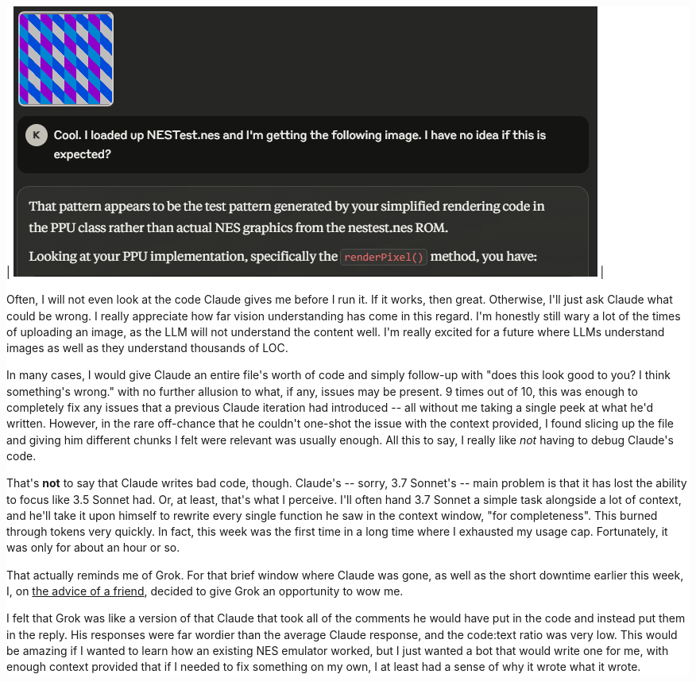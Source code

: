 | ![Claude helping me with rendering nestest.nes](testgfx.PNG) | 

Often, I will not even look at the code Claude gives me before I run it. If it works, then great. Otherwise, I'll just ask Claude what could be wrong. I really appreciate how far vision understanding has come in this regard. I'm honestly still wary a lot of the times of uploading an image, as the LLM will not understand the content well. I'm really excited for a future where LLMs understand images as well as they understand thousands of LOC. 

In many cases, I would give Claude an entire file's worth of code and simply follow-up with "does this look good to you? I think something's wrong." with no further allusion to what, if any, issues may be present. 9 times out of 10, this was enough to completely fix any issues that a previous Claude iteration had introduced -- all without me taking a single peek at what he'd written. However, in the rare off-chance that he couldn't one-shot the issue with the context provided, I found slicing up the file and giving him different chunks I felt were relevant was usually enough. All this to say, I really like *not* having to debug Claude's code.

That's **not** to say that Claude writes bad code, though. Claude's -- sorry, 3.7 Sonnet's -- main problem is that it has lost the ability to focus like 3.5 Sonnet had. Or, at least, that's what I perceive. I'll often hand 3.7 Sonnet a simple task alongside a lot of context, and he'll take it upon himself to rewrite every single function he saw in the context window, "for completeness". This burned through tokens very quickly. In fact, this week was the first time in a long time where I exhausted my usage cap. Fortunately, it was only for about an hour or so.

That actually reminds me of Grok. For that brief window where Claude was gone, as well as the short downtime earlier this week, I, on [the advice of a friend](https://x.com/yacineMTB/status/1900382570946126139), decided to give Grok an opportunity to wow me. 

I felt that Grok was like a version of that Claude that took all of the comments he would have put in the code and instead put them in the reply. His responses were far wordier than the average Claude response, and the code:text ratio was very low. This would be amazing if I wanted to learn how an existing NES emulator worked, but I just wanted a bot that would write one for me, with enough context provided that if I needed to fix something on my own, I at least had a sense of why it wrote what it wrote. 

